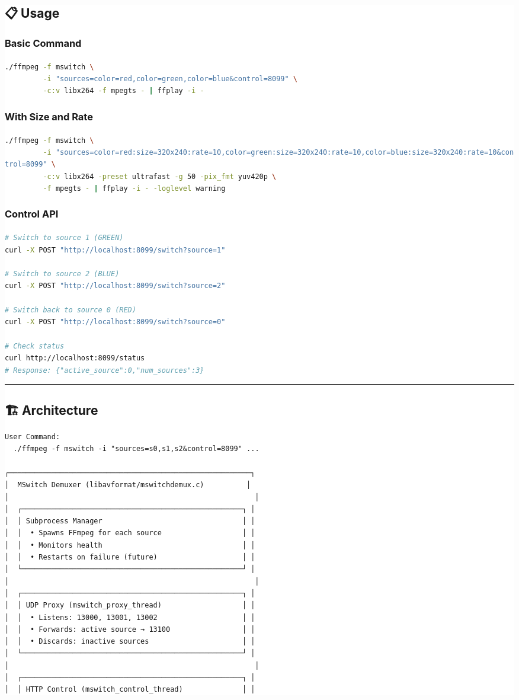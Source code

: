 ## 📋 Usage

### Basic Command

```bash
./ffmpeg -f mswitch \
         -i "sources=color=red,color=green,color=blue&control=8099" \
         -c:v libx264 -f mpegts - | ffplay -i -
```

### With Size and Rate

```bash
./ffmpeg -f mswitch \
         -i "sources=color=red:size=320x240:rate=10,color=green:size=320x240:rate=10,color=blue:size=320x240:rate=10&control=8099" \
         -c:v libx264 -preset ultrafast -g 50 -pix_fmt yuv420p \
         -f mpegts - | ffplay -i - -loglevel warning
```

### Control API

```bash
# Switch to source 1 (GREEN)
curl -X POST "http://localhost:8099/switch?source=1"

# Switch to source 2 (BLUE)
curl -X POST "http://localhost:8099/switch?source=2"

# Switch back to source 0 (RED)
curl -X POST "http://localhost:8099/switch?source=0"

# Check status
curl http://localhost:8099/status
# Response: {"active_source":0,"num_sources":3}
```

---

## 🏗️ Architecture

```
User Command:
  ./ffmpeg -f mswitch -i "sources=s0,s1,s2&control=8099" ...

┌─────────────────────────────────────────────────────────┐
│  MSwitch Demuxer (libavformat/mswitchdemux.c)          │
│                                                          │
│  ┌────────────────────────────────────────────────────┐ │
│  │ Subprocess Manager                                 │ │
│  │  • Spawns FFmpeg for each source                   │ │
│  │  • Monitors health                                 │ │
│  │  • Restarts on failure (future)                    │ │
│  └────────────────────────────────────────────────────┘ │
│                                                          │
│  ┌────────────────────────────────────────────────────┐ │
│  │ UDP Proxy (mswitch_proxy_thread)                   │ │
│  │  • Listens: 13000, 13001, 13002                    │ │
│  │  • Forwards: active source → 13100                 │ │
│  │  • Discards: inactive sources                      │ │
│  └────────────────────────────────────────────────────┘ │
│                                                          │
│  ┌────────────────────────────────────────────────────┐ │
│  │ HTTP Control (mswitch_control_thread)              │ │
```